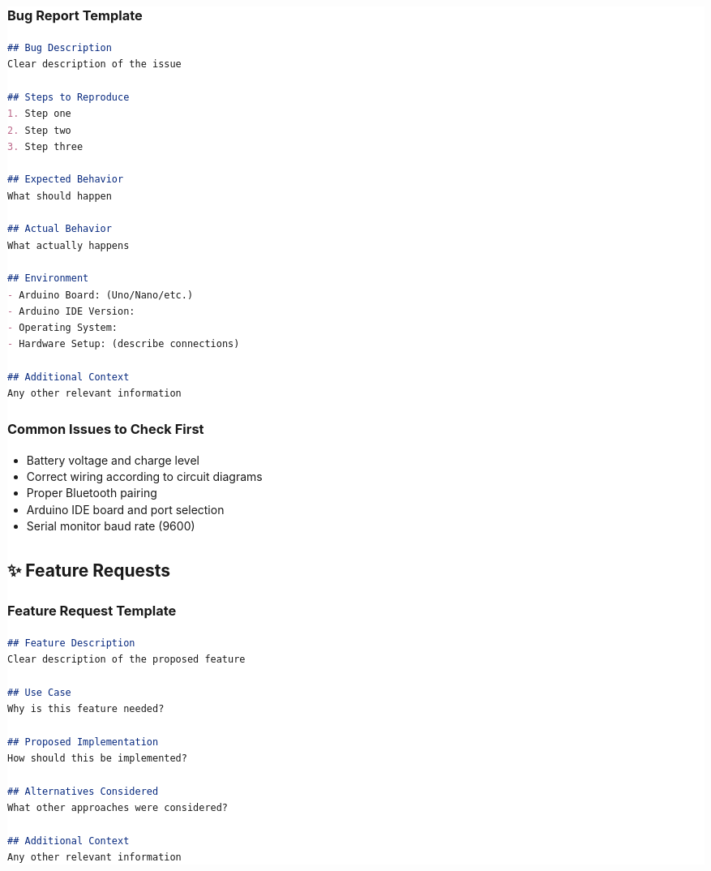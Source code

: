 ### Bug Report Template
```markdown
## Bug Description
Clear description of the issue

## Steps to Reproduce
1. Step one
2. Step two
3. Step three

## Expected Behavior
What should happen

## Actual Behavior
What actually happens

## Environment
- Arduino Board: (Uno/Nano/etc.)
- Arduino IDE Version: 
- Operating System:
- Hardware Setup: (describe connections)

## Additional Context
Any other relevant information
```

### Common Issues to Check First
- Battery voltage and charge level
- Correct wiring according to circuit diagrams
- Proper Bluetooth pairing
- Arduino IDE board and port selection
- Serial monitor baud rate (9600)

## ✨ Feature Requests

### Feature Request Template
```markdown
## Feature Description
Clear description of the proposed feature

## Use Case
Why is this feature needed?

## Proposed Implementation
How should this be implemented?

## Alternatives Considered
What other approaches were considered?

## Additional Context
Any other relevant information
```
